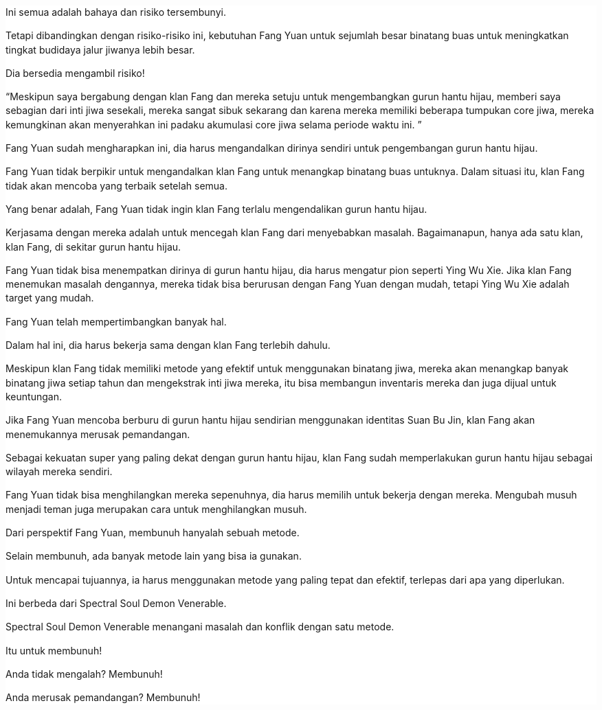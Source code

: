 Ini semua adalah bahaya dan risiko tersembunyi.

Tetapi dibandingkan dengan risiko-risiko ini, kebutuhan Fang Yuan untuk sejumlah besar binatang buas untuk meningkatkan tingkat budidaya jalur jiwanya lebih besar.

Dia bersedia mengambil risiko!

“Meskipun saya bergabung dengan klan Fang dan mereka setuju untuk mengembangkan gurun hantu hijau, memberi saya sebagian dari inti jiwa sesekali, mereka sangat sibuk sekarang dan karena mereka memiliki beberapa tumpukan core jiwa, mereka kemungkinan akan menyerahkan ini padaku akumulasi core jiwa selama periode waktu ini. ”

Fang Yuan sudah mengharapkan ini, dia harus mengandalkan dirinya sendiri untuk pengembangan gurun hantu hijau.



Fang Yuan tidak berpikir untuk mengandalkan klan Fang untuk menangkap binatang buas untuknya. Dalam situasi itu, klan Fang tidak akan mencoba yang terbaik setelah semua.

Yang benar adalah, Fang Yuan tidak ingin klan Fang terlalu mengendalikan gurun hantu hijau.

Kerjasama dengan mereka adalah untuk mencegah klan Fang dari menyebabkan masalah. Bagaimanapun, hanya ada satu klan, klan Fang, di sekitar gurun hantu hijau.

Fang Yuan tidak bisa menempatkan dirinya di gurun hantu hijau, dia harus mengatur pion seperti Ying Wu Xie. Jika klan Fang menemukan masalah dengannya, mereka tidak bisa berurusan dengan Fang Yuan dengan mudah, tetapi Ying Wu Xie adalah target yang mudah.

Fang Yuan telah mempertimbangkan banyak hal.

Dalam hal ini, dia harus bekerja sama dengan klan Fang terlebih dahulu.

Meskipun klan Fang tidak memiliki metode yang efektif untuk menggunakan binatang jiwa, mereka akan menangkap banyak binatang jiwa setiap tahun dan mengekstrak inti jiwa mereka, itu bisa membangun inventaris mereka dan juga dijual untuk keuntungan.

Jika Fang Yuan mencoba berburu di gurun hantu hijau sendirian menggunakan identitas Suan Bu Jin, klan Fang akan menemukannya merusak pemandangan.

Sebagai kekuatan super yang paling dekat dengan gurun hantu hijau, klan Fang sudah memperlakukan gurun hantu hijau sebagai wilayah mereka sendiri.

Fang Yuan tidak bisa menghilangkan mereka sepenuhnya, dia harus memilih untuk bekerja dengan mereka. Mengubah musuh menjadi teman juga merupakan cara untuk menghilangkan musuh.

Dari perspektif Fang Yuan, membunuh hanyalah sebuah metode.

Selain membunuh, ada banyak metode lain yang bisa ia gunakan.

Untuk mencapai tujuannya, ia harus menggunakan metode yang paling tepat dan efektif, terlepas dari apa yang diperlukan.

Ini berbeda dari Spectral Soul Demon Venerable.

Spectral Soul Demon Venerable menangani masalah dan konflik dengan satu metode.

Itu untuk membunuh!

Anda tidak mengalah? Membunuh!

Anda merusak pemandangan? Membunuh!
